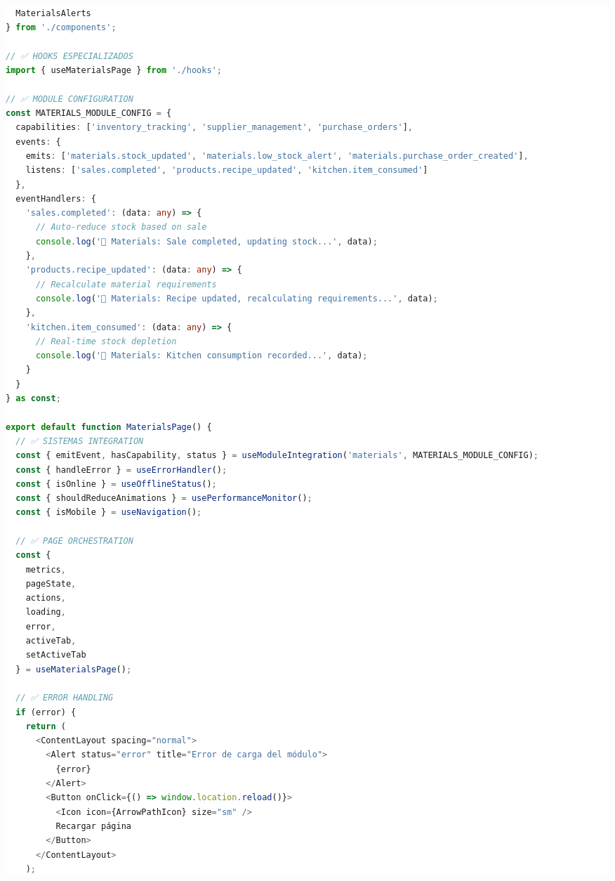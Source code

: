 ```typescript
  MaterialsAlerts
} from './components';

// ✅ HOOKS ESPECIALIZADOS
import { useMaterialsPage } from './hooks';

// ✅ MODULE CONFIGURATION
const MATERIALS_MODULE_CONFIG = {
  capabilities: ['inventory_tracking', 'supplier_management', 'purchase_orders'],
  events: {
    emits: ['materials.stock_updated', 'materials.low_stock_alert', 'materials.purchase_order_created'],
    listens: ['sales.completed', 'products.recipe_updated', 'kitchen.item_consumed']
  },
  eventHandlers: {
    'sales.completed': (data: any) => {
      // Auto-reduce stock based on sale
      console.log('🛒 Materials: Sale completed, updating stock...', data);
    },
    'products.recipe_updated': (data: any) => {
      // Recalculate material requirements
      console.log('📝 Materials: Recipe updated, recalculating requirements...', data);
    },
    'kitchen.item_consumed': (data: any) => {
      // Real-time stock depletion
      console.log('🍳 Materials: Kitchen consumption recorded...', data);
    }
  }
} as const;

export default function MaterialsPage() {
  // ✅ SISTEMAS INTEGRATION
  const { emitEvent, hasCapability, status } = useModuleIntegration('materials', MATERIALS_MODULE_CONFIG);
  const { handleError } = useErrorHandler();
  const { isOnline } = useOfflineStatus();
  const { shouldReduceAnimations } = usePerformanceMonitor();
  const { isMobile } = useNavigation();

  // ✅ PAGE ORCHESTRATION
  const {
    metrics,
    pageState,
    actions,
    loading,
    error,
    activeTab,
    setActiveTab
  } = useMaterialsPage();

  // ✅ ERROR HANDLING
  if (error) {
    return (
      <ContentLayout spacing="normal">
        <Alert status="error" title="Error de carga del módulo">
          {error}
        </Alert>
        <Button onClick={() => window.location.reload()}>
          <Icon icon={ArrowPathIcon} size="sm" />
          Recargar página
        </Button>
      </ContentLayout>
    );
```